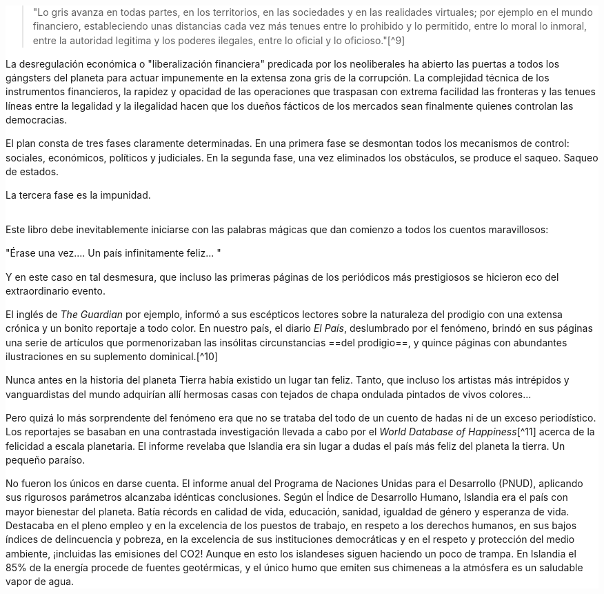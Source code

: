 > "Lo gris avanza en todas partes, en los territorios, en las sociedades y
> en las realidades virtuales; por ejemplo en el mundo financiero,
> estableciendo unas distancias cada vez más tenues entre lo prohibido y
> lo permitido, entre lo moral lo inmoral, entre la autoridad legitima y
> los poderes ilegales, entre lo oficial y lo oficioso."[^9]

La desregulación económica o "liberalización financiera" predicada por
los neoliberales ha abierto las puertas a todos los gángsters del
planeta para actuar impunemente en la extensa zona gris de la
corrupción. La complejidad técnica de los instrumentos financieros, la
rapidez y opacidad de las operaciones que traspasan con extrema
facilidad las fronteras y las tenues líneas entre la legalidad y la
ilegalidad hacen que los dueños fácticos de los mercados sean finalmente
quienes controlan las democracias.

El plan consta de tres fases claramente determinadas. En una primera
fase se desmontan todos los mecanismos de control: sociales, económicos,
políticos y judiciales. En la segunda fase, una vez eliminados los
obstáculos, se produce el saqueo. Saqueo de estados.

La tercera fase es la impunidad.

##  

Este libro debe inevitablemente iniciarse con las palabras mágicas que
dan comienzo a todos los cuentos maravillosos:

"Érase una vez.... Un país infinitamente feliz... "

Y en este caso en tal desmesura, que incluso las primeras páginas de los
periódicos más prestigiosos se hicieron eco del extraordinario evento.

El inglés de *The Guardian* por ejemplo, informó a sus escépticos
lectores sobre la naturaleza del prodigio con una extensa crónica y un
bonito reportaje a todo color. En nuestro país, el diario *El País*,
deslumbrado por el fenómeno, brindó en sus páginas una serie de artículos
que pormenorizaban las insólitas circunstancias ==del prodigio==, y quince
páginas con abundantes ilustraciones en su suplemento dominical.[^10]

Nunca antes en la historia del planeta Tierra había existido un lugar
tan feliz. Tanto, que incluso los artistas más intrépidos y
vanguardistas del mundo adquirían allí hermosas casas con tejados de
chapa ondulada pintados de vivos colores...

Pero quizá lo más sorprendente del fenómeno era que no se trataba del
todo de un cuento de hadas ni de un exceso periodístico. Los reportajes
se basaban en una contrastada investigación llevada a cabo por el *World
Database of Happiness*[^11] acerca de la felicidad a escala planetaria.
El informe revelaba que Islandia era sin lugar a dudas el país más feliz
del planeta la tierra. Un pequeño paraíso.

No fueron los únicos en darse cuenta. El informe anual del Programa de
Naciones Unidas para el Desarrollo (PNUD), aplicando sus rigurosos
parámetros alcanzaba idénticas conclusiones. Según el Índice de
Desarrollo Humano, Islandia era el país con mayor bienestar del planeta.
Batía récords en calidad de vida, educación, sanidad, igualdad de género
y esperanza de vida. Destacaba en el pleno empleo y en la excelencia de
los puestos de trabajo, en respeto a los derechos humanos, en sus bajos
índices de delincuencia y pobreza, en la excelencia de sus instituciones
democráticas y en el respeto y protección del medio ambiente, ¡incluidas
las emisiones del CO2! Aunque en esto los islandeses siguen haciendo un
poco de trampa. En Islandia el 85% de la energía procede de fuentes
geotérmicas, y el único humo que emiten sus chimeneas a la atmósfera es
un saludable vapor de agua.
